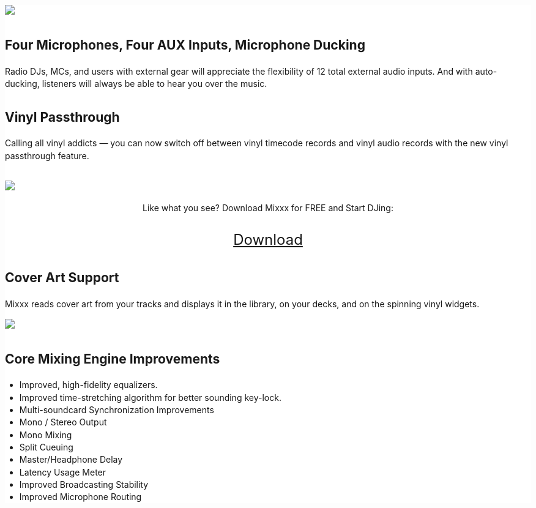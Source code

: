   <div style="clear: both;"></div>

  
  <div class="halfbox_left" style="margin-top: 30px;">
    <img class="responsive" width="400px" src="{static}/images/news/2.0/feature-inputs.png">
  </div>

  <div class="halfbox_right">
    <h2>Four Microphones, Four AUX Inputs, Microphone Ducking</h2>
    <p>
      Radio DJs, MCs, and users with external gear will appreciate the flexibility of 12 total external audio inputs.  And with auto-ducking, listeners will always be able to hear you over the music.
    </p>
  </div>
  <div style="clear: both;"></div>

  
  <div class="halfbox_left">
    <h2>Vinyl Passthrough</h2>
    <p>
      Calling all vinyl addicts &mdash; you can now switch off between vinyl timecode records and vinyl audio records with the new vinyl passthrough feature.
    </p>
  </div>
  <div class="halfbox_right" style="margin-top: 30px;">
    <img class="responsive" width="255px" src="{static}/images/news/2.0/feature-vinylpassthrough.png">
  </div>
  <div style="clear: both;"></div>

  
  <div class="gapfiller">
    <p style="text-align: center;">Like what you see? Download Mixxx for FREE and Start DJing:</p>
    <p style="text-align: center; font-size: x-large;"><a href="{filename}/pages/download.md">Download</a></p>
  </div>
  <div style="clear: both;"></div>

  
  <div class="halfbox_left">
    <h2>Cover Art Support</h2>
    <p>
      Mixxx reads cover art from your tracks and displays it in the library, on your decks, and on the spinning vinyl widgets.
    </p>
    <img class="responsive" width="350px" src="{static}/images/news/2.0/feature-coverart.png">
  </div>

  
  <div class="halfbox_right">
    <h2>Core Mixing Engine Improvements</h2>
    <ul>
      <li>Improved, high-fidelity equalizers.</li>
      <li>Improved time-stretching algorithm for better sounding key-lock.</li>
      <li>Multi-soundcard Synchronization Improvements</li>
      <li>Mono / Stereo Output</li>
      <li>Mono Mixing</li>
      <li>Split Cueuing</li>
      <li>Master/Headphone Delay</li>
      <li>Latency Usage Meter</li>
      <li>Improved Broadcasting Stability</li>
      <li>Improved Microphone Routing</li>
    </ul>
  </div>
  <div style="clear: both;"></div>
